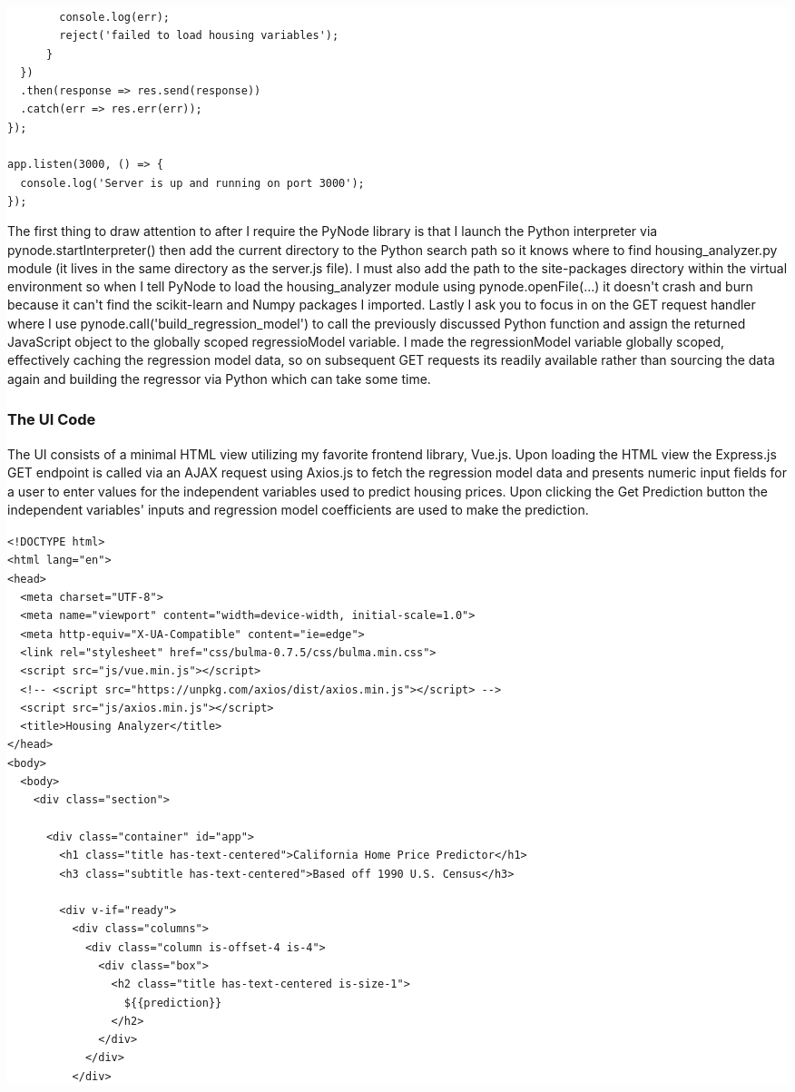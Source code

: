 ```
        console.log(err);
        reject('failed to load housing variables');
      }
  })
  .then(response => res.send(response))
  .catch(err => res.err(err));
});

app.listen(3000, () => {
  console.log('Server is up and running on port 3000');
});
```

The first thing to draw attention to after I require the PyNode library is that I launch the Python interpreter via pynode.startInterpreter() then add the current directory to the Python search path so it knows where to find housing_analyzer.py module (it lives in the same directory as the server.js file). I must also add the path to the site-packages directory within the virtual environment so when I tell PyNode to load the housing_analyzer module using pynode.openFile(...) it doesn't crash and burn because it can't find the scikit-learn and Numpy packages I imported. Lastly I ask you to focus in on the GET request handler where I use pynode.call('build_regression_model') to call the previously discussed Python function and assign the returned JavaScript object to the globally scoped regressioModel variable. I made the regressionModel variable globally scoped, effectively caching the regression model data, so on subsequent GET requests its readily available rather than sourcing the data again and building the regressor via Python which can take some time.

### The UI Code

The UI consists of a minimal HTML view utilizing my favorite frontend library, Vue.js. Upon loading the HTML view the Express.js GET endpoint is called via an AJAX request using Axios.js to fetch the regression model data and presents numeric input fields for a user to enter values for the independent variables used to predict housing prices. Upon clicking the Get Prediction button the independent variables' inputs and regression model coefficients are used to make the prediction.

```
<!DOCTYPE html>
<html lang="en">
<head>
  <meta charset="UTF-8">
  <meta name="viewport" content="width=device-width, initial-scale=1.0">
  <meta http-equiv="X-UA-Compatible" content="ie=edge">
  <link rel="stylesheet" href="css/bulma-0.7.5/css/bulma.min.css">
  <script src="js/vue.min.js"></script>
  <!-- <script src="https://unpkg.com/axios/dist/axios.min.js"></script> -->
  <script src="js/axios.min.js"></script>
  <title>Housing Analyzer</title>
</head>
<body>
  <body>
    <div class="section">

      <div class="container" id="app">
        <h1 class="title has-text-centered">California Home Price Predictor</h1>
        <h3 class="subtitle has-text-centered">Based off 1990 U.S. Census</h3>
  
        <div v-if="ready">
          <div class="columns">
            <div class="column is-offset-4 is-4">
              <div class="box">
                <h2 class="title has-text-centered is-size-1">
                  ${{prediction}}
                </h2>
              </div>
            </div>
          </div>
```
